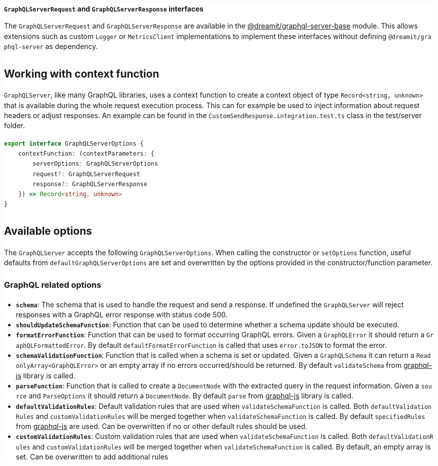**`GraphQLServerRequest` and `GraphQLServerResponse` interfaces**

The `GraphQLServerRequest` and `GraphQLServerResponse` are available in the [@dreamit/graphql-server-base][12] module.
This allows extensions such as custom `Logger` or `MetricsClient` implementations to implement these interfaces without
defining `@dreamit/graphql-server` as dependency.

## Working with context function

`GraphQLServer`, like many GraphQL libraries, uses a context function to create a context object of type `Record<string, unknown>` that is available during the whole request execution process. This can for example be used to inject information about request headers or adjust responses. An example can be found in the `CustomSendResponse.integration.test.ts` class in the test/server folder.

```typescript
export interface GraphQLServerOptions {
    contextFunction: (contextParameters: {
        serverOptions: GraphQLServerOptions
        request?: GraphQLServerRequest
        response?: GraphQLServerResponse
    }) => Record<string, unknown>
}
```

## Available options

The `GraphQLServer` accepts the following `GraphQLServerOptions`. When calling the constructor or `setOptions` function, useful defaults from `defaultGraphQLServerOptions` are set and overwritten by the options provided in the constructor/function parameter.

### GraphQL related options

- **`schema`**: The schema that is used to handle the request and send a response. If undefined the `GraphQLServer` will
  reject responses with a GraphQL error response with status code 500.
- **`shouldUpdateSchemaFunction`**: Function that can be used to determine whether a schema update should be executed.
- **`formatErrorFunction`**: Function that can be used to format occurring GraphQL errors. Given a `GraphQLError` it
  should return a `GraphQLFormattedError`. By default `defaultFormatErrorFunction` is called that uses `error.toJSON` to
  format the error.
- **`schemaValidationFunction`**: Function that is called when a schema is set or updated. Given a `GraphQLSchema` it
  can return a `ReadonlyArray<GraphQLError>` or an empty array if no errors occurred/should be returned. By
  default `validateSchema` from [graphql-js][1] library is called.
- **`parseFunction`**: Function that is called to create a `DocumentNode` with the extracted query in the request
  information. Given a `source` and `ParseOptions` it should return a `DocumentNode`. By default `parse`
  from [graphql-js][1] library is called.
- **`defaultValidationRules`**: Default validation rules that are used when `validateSchemaFunction` is called.
  Both `defaultValidationRules` and `customValidationRules` will be merged together when `validateSchemaFunction`
  is called. By default `specifiedRules` from [graphql-js][1] are used. Can be overwritten if no or other default rules
  should be used.
- **`customValidationRules`**: Custom validation rules that are used when `validateSchemaFunction` is called.
  Both `defaultValidationRules` and `customValidationRules` will be merged together when `validateSchemaFunction`
  is called. By default, an empty array is set. Can be overwritten to add additional rules

[1]: https://github.com/graphql/graphql-js
[2]: https://expressjs.com/
[4]: https://www.fastify.io/
[5]: https://koajs.com/
[6]: https://adonisjs.com/
[7]: https://nextjs.org/
[8]: https://nitro.unjs.io/
[9]: https://nodejs.org/dist/latest-v16.x/docs/api/http.html
[10]: https://hapi.dev/
[12]: https://github.com/dreamit-de/graphql-server-base
[13]: https://socket.io/
[14]: https://grpc.io/
[15]: https://deno.land/
[16]: https://bun.sh/
[17]: https://github.com/dreamit-de/funpara
[18]: https://standardschema.dev/
[19]: https://github.com/dreamit-de/graphql-std-schema
[20]: https://github.com/dreamit-de/graphql-testing